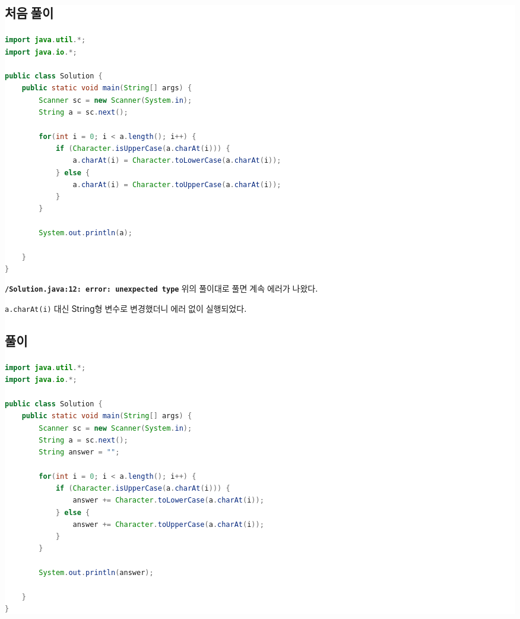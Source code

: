## 처음 풀이

```java
import java.util.*;
import java.io.*;

public class Solution {
    public static void main(String[] args) {
        Scanner sc = new Scanner(System.in);
        String a = sc.next();

        for(int i = 0; i < a.length(); i++) {
            if (Character.isUpperCase(a.charAt(i))) {
                a.charAt(i) = Character.toLowerCase(a.charAt(i));
            } else {
                a.charAt(i) = Character.toUpperCase(a.charAt(i));
            }
        }

        System.out.println(a);

    }
}
```

**`/Solution.java:12: error: unexpected type`** 위의 풀이대로 풀면 계속 에러가 나왔다.

`a.charAt(i)` 대신 String형 변수로 변경했더니 에러 없이 실행되었다.

## 풀이

```java
import java.util.*;
import java.io.*;

public class Solution {
    public static void main(String[] args) {
        Scanner sc = new Scanner(System.in);
        String a = sc.next();
        String answer = "";

        for(int i = 0; i < a.length(); i++) {
            if (Character.isUpperCase(a.charAt(i))) {
                answer += Character.toLowerCase(a.charAt(i));
            } else {
                answer += Character.toUpperCase(a.charAt(i));
            }
        }

        System.out.println(answer);

    }
}
```
